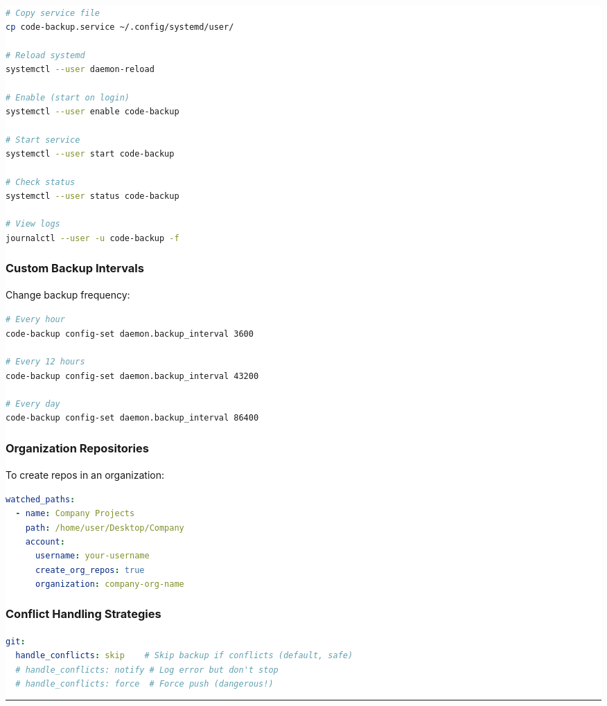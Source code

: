 ```bash
# Copy service file
cp code-backup.service ~/.config/systemd/user/

# Reload systemd
systemctl --user daemon-reload

# Enable (start on login)
systemctl --user enable code-backup

# Start service
systemctl --user start code-backup

# Check status
systemctl --user status code-backup

# View logs
journalctl --user -u code-backup -f
```

### Custom Backup Intervals

Change backup frequency:

```bash
# Every hour
code-backup config-set daemon.backup_interval 3600

# Every 12 hours
code-backup config-set daemon.backup_interval 43200

# Every day
code-backup config-set daemon.backup_interval 86400
```

### Organization Repositories

To create repos in an organization:

```yaml
watched_paths:
  - name: Company Projects
    path: /home/user/Desktop/Company
    account:
      username: your-username
      create_org_repos: true
      organization: company-org-name
```

### Conflict Handling Strategies

```yaml
git:
  handle_conflicts: skip    # Skip backup if conflicts (default, safe)
  # handle_conflicts: notify # Log error but don't stop
  # handle_conflicts: force  # Force push (dangerous!)
```

---